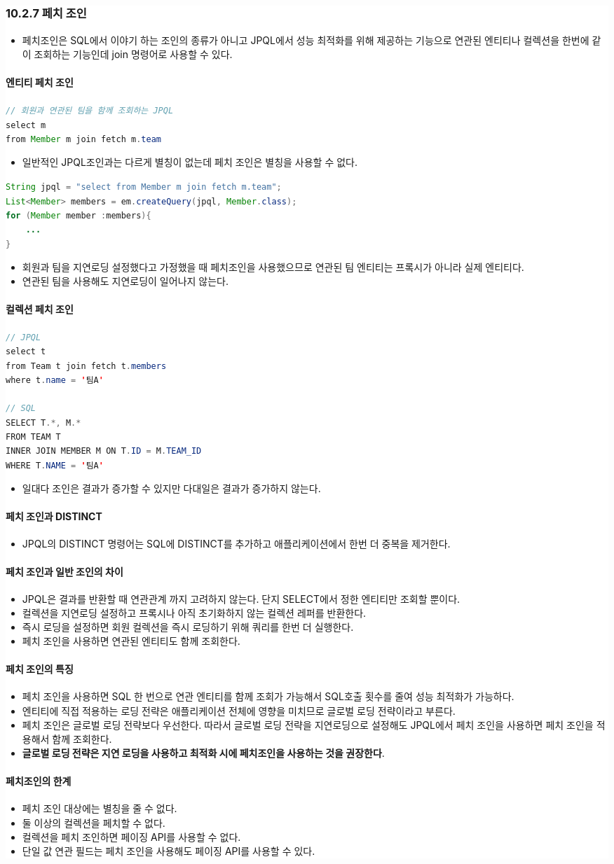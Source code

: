### 10.2.7 페치 조인 
- 페치조인은 SQL에서 이야기 하는 조인의 종류가 아니고 JPQL에서 성능 최적화를 위해 제공하는 기능으로 연관된 엔티티나 컬렉션을 한번에 같이 조회하는 기능인데 join 명령어로 사용할 수 있다. 
#### 엔티티 페치 조인 
```java
// 회원과 연관된 팀을 함께 조회하는 JPQL 
select m
from Member m join fetch m.team
```
- 일반적인 JPQL조인과는 다르게 별칭이 없는데 페치 조인은 별칭을 사용할 수 없다. 
```java
String jpql = "select from Member m join fetch m.team"; 
List<Member> members = em.createQuery(jpql, Member.class); 
for (Member member :members){
    ...
}
```
- 회원과 팀을 지연로딩 설정했다고 가정했을 때 페치조인을 사용했으므로 연관된 팀 엔티티는 프록시가 아니라 실제 엔티티다. 
- 연관된 팀을 사용해도 지연로딩이 일어나지 않는다. 

#### 컬렉션 페치 조인 
```java
// JPQL
select t
from Team t join fetch t.members
where t.name = '팀A'

// SQL
SELECT T.*, M.*
FROM TEAM T
INNER JOIN MEMBER M ON T.ID = M.TEAM_ID
WHERE T.NAME = '팀A'
```
- 일대다 조인은 결과가 증가할 수 있지만 다대일은 결과가 증가하지 않는다. 

#### 페치 조인과 DISTINCT 
- JPQL의 DISTINCT 명령어는 SQL에 DISTINCT를 추가하고 애플리케이션에서 한번 더 중복을 제거한다. 
#### 페치 조인과 일반 조인의 차이 
- JPQL은 결과를 반환할 때 연관관계 까지 고려하지 않는다. 단지 SELECT에서 정한 엔티티만 조회할 뿐이다. 
- 컬렉션을 지연로딩 설정하고 프록시나 아직 초기화하지 않는 컬렉션 레퍼를 반환한다. 
- 즉시 로딩을 설정하면 회원 컬렉션을 즉시 로딩하기 위해 쿼리를 한번 더 실행한다. 
- 페치 조인을 사용하면 연관된 엔티티도 함께 조회한다. 

#### 페치 조인의 특징 
- 페치 조인을 사용하면 SQL 한 번으로 연관 엔티티를 함께 조회가 가능해서 SQL호출 횟수를 줄여 성능 최적화가 가능하다. 
- 엔티티에 직접 적용하는 로딩 전략은 애플리케이션 전체에 영향을 미치므로 글로벌 로딩 전략이라고 부른다. 
- 페치 조인은 글로벌 로딩 전략보다 우선한다. 따라서 글로벌 로딩 전략을 지연로딩으로 설정해도 JPQL에서 페치 조인을 사용하면 페치 조인을 적용해서 함께 조회한다. 
- **글로벌 로딩 전략은 지연 로딩을 사용하고 최적화 시에 페치조인을 사용하는 것을 권장한다**. 

#### 페치조인의 한계 
- 페치 조인 대상에는 별칭을 줄 수 없다.
- 둘 이상의 컬렉션을 페치할 수 없다.
- 컬렉션을 페치 조인하면 페이징 API를 사용할 수 없다.
- 단일 값 연관 필드는 페치 조인을 사용해도 페이징 API를 사용할 수 있다. 
